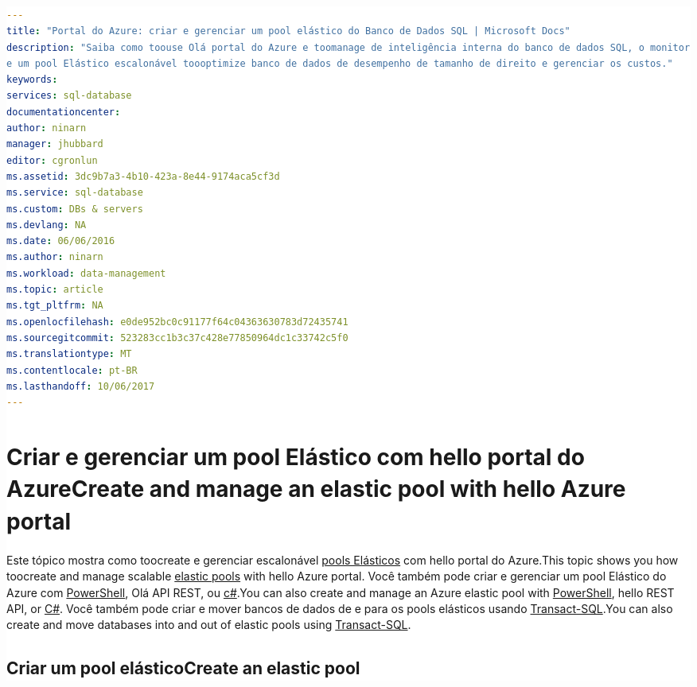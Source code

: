 ```yaml
---
title: "Portal do Azure: criar e gerenciar um pool elástico do Banco de Dados SQL | Microsoft Docs"
description: "Saiba como toouse Olá portal do Azure e toomanage de inteligência interna do banco de dados SQL, o monitor e um pool Elástico escalonável toooptimize banco de dados de desempenho de tamanho de direito e gerenciar os custos."
keywords: 
services: sql-database
documentationcenter: 
author: ninarn
manager: jhubbard
editor: cgronlun
ms.assetid: 3dc9b7a3-4b10-423a-8e44-9174aca5cf3d
ms.service: sql-database
ms.custom: DBs & servers
ms.devlang: NA
ms.date: 06/06/2016
ms.author: ninarn
ms.workload: data-management
ms.topic: article
ms.tgt_pltfrm: NA
ms.openlocfilehash: e0de952bc0c91177f64c04363630783d72435741
ms.sourcegitcommit: 523283cc1b3c37c428e77850964dc1c33742c5f0
ms.translationtype: MT
ms.contentlocale: pt-BR
ms.lasthandoff: 10/06/2017
---
```

# <a name="create-and-manage-an-elastic-pool-with-hello-azure-portal"></a><span data-ttu-id="5c165-103">Criar e gerenciar um pool Elástico com hello portal do Azure</span><span class="sxs-lookup"><span data-stu-id="5c165-103">Create and manage an elastic pool with hello Azure portal</span></span>
<span data-ttu-id="5c165-104">Este tópico mostra como toocreate e gerenciar escalonável [pools Elásticos](sql-database-elastic-pool.md) com hello portal do Azure.</span><span class="sxs-lookup"><span data-stu-id="5c165-104">This topic shows you how toocreate and manage scalable [elastic pools](sql-database-elastic-pool.md) with hello Azure portal.</span></span> <span data-ttu-id="5c165-105">Você também pode criar e gerenciar um pool Elástico do Azure com [PowerShell](sql-database-elastic-pool-manage-powershell.md), Olá API REST, ou [c#](sql-database-elastic-pool-manage-csharp.md).</span><span class="sxs-lookup"><span data-stu-id="5c165-105">You can also create and manage an Azure elastic pool with [PowerShell](sql-database-elastic-pool-manage-powershell.md), hello REST API, or [C#](sql-database-elastic-pool-manage-csharp.md).</span></span> <span data-ttu-id="5c165-106">Você também pode criar e mover bancos de dados de e para os pools elásticos usando [Transact-SQL](sql-database-elastic-pool-manage-tsql.md).</span><span class="sxs-lookup"><span data-stu-id="5c165-106">You can also create and move databases into and out of elastic pools using [Transact-SQL](sql-database-elastic-pool-manage-tsql.md).</span></span>

## <a name="create-an-elastic-pool"></a><span data-ttu-id="5c165-107">Criar um pool elástico</span><span class="sxs-lookup"><span data-stu-id="5c165-107">Create an elastic pool</span></span> 
